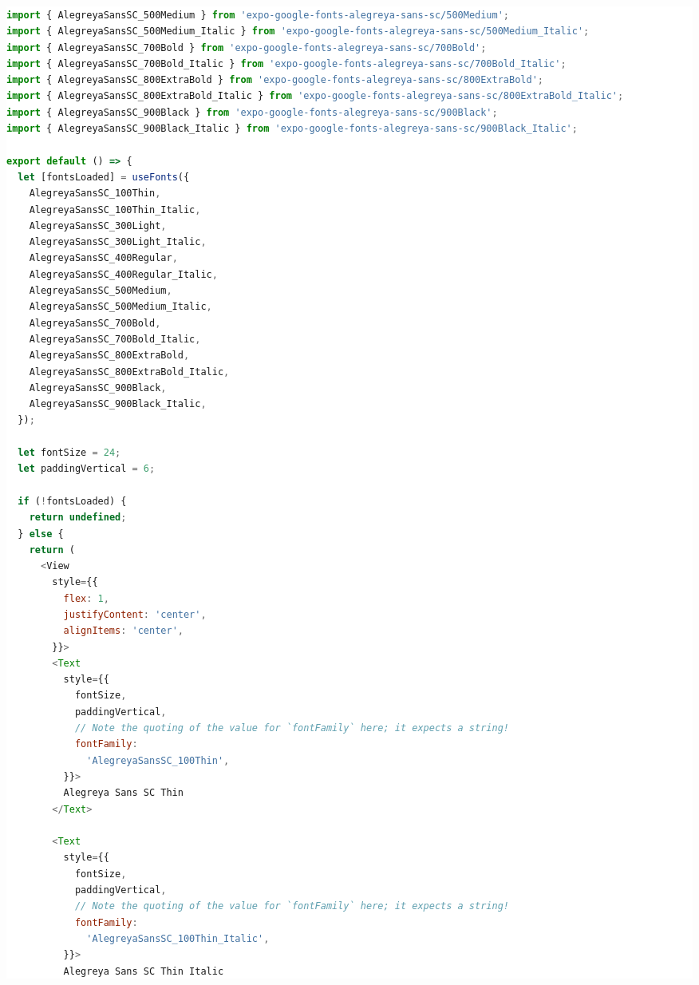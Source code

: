 ```js
import { AlegreyaSansSC_500Medium } from 'expo-google-fonts-alegreya-sans-sc/500Medium';
import { AlegreyaSansSC_500Medium_Italic } from 'expo-google-fonts-alegreya-sans-sc/500Medium_Italic';
import { AlegreyaSansSC_700Bold } from 'expo-google-fonts-alegreya-sans-sc/700Bold';
import { AlegreyaSansSC_700Bold_Italic } from 'expo-google-fonts-alegreya-sans-sc/700Bold_Italic';
import { AlegreyaSansSC_800ExtraBold } from 'expo-google-fonts-alegreya-sans-sc/800ExtraBold';
import { AlegreyaSansSC_800ExtraBold_Italic } from 'expo-google-fonts-alegreya-sans-sc/800ExtraBold_Italic';
import { AlegreyaSansSC_900Black } from 'expo-google-fonts-alegreya-sans-sc/900Black';
import { AlegreyaSansSC_900Black_Italic } from 'expo-google-fonts-alegreya-sans-sc/900Black_Italic';

export default () => {
  let [fontsLoaded] = useFonts({
    AlegreyaSansSC_100Thin,
    AlegreyaSansSC_100Thin_Italic,
    AlegreyaSansSC_300Light,
    AlegreyaSansSC_300Light_Italic,
    AlegreyaSansSC_400Regular,
    AlegreyaSansSC_400Regular_Italic,
    AlegreyaSansSC_500Medium,
    AlegreyaSansSC_500Medium_Italic,
    AlegreyaSansSC_700Bold,
    AlegreyaSansSC_700Bold_Italic,
    AlegreyaSansSC_800ExtraBold,
    AlegreyaSansSC_800ExtraBold_Italic,
    AlegreyaSansSC_900Black,
    AlegreyaSansSC_900Black_Italic,
  });

  let fontSize = 24;
  let paddingVertical = 6;

  if (!fontsLoaded) {
    return undefined;
  } else {
    return (
      <View
        style={{
          flex: 1,
          justifyContent: 'center',
          alignItems: 'center',
        }}>
        <Text
          style={{
            fontSize,
            paddingVertical,
            // Note the quoting of the value for `fontFamily` here; it expects a string!
            fontFamily:
              'AlegreyaSansSC_100Thin',
          }}>
          Alegreya Sans SC Thin
        </Text>

        <Text
          style={{
            fontSize,
            paddingVertical,
            // Note the quoting of the value for `fontFamily` here; it expects a string!
            fontFamily:
              'AlegreyaSansSC_100Thin_Italic',
          }}>
          Alegreya Sans SC Thin Italic
```